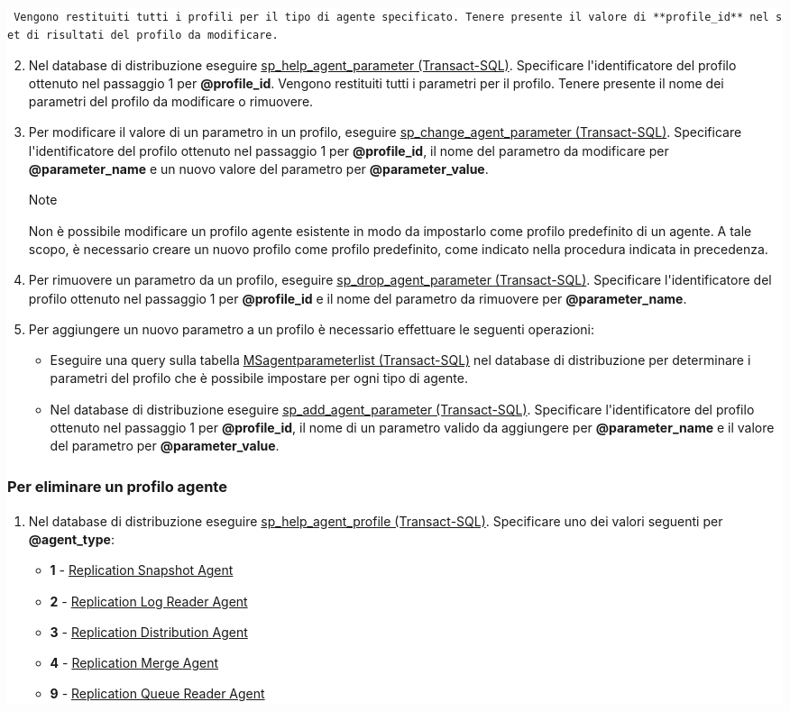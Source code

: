      Vengono restituiti tutti i profili per il tipo di agente specificato. Tenere presente il valore di **profile_id** nel set di risultati del profilo da modificare.  
  
2.  Nel database di distribuzione eseguire [sp_help_agent_parameter &#40;Transact-SQL&#41;](../../../relational-databases/system-stored-procedures/sp-help-agent-parameter-transact-sql.md). Specificare l'identificatore del profilo ottenuto nel passaggio 1 per **\@profile_id**. Vengono restituiti tutti i parametri per il profilo. Tenere presente il nome dei parametri del profilo da modificare o rimuovere.  
  
3.  Per modificare il valore di un parametro in un profilo, eseguire [sp_change_agent_parameter &#40;Transact-SQL&#41;](../../../relational-databases/system-stored-procedures/sp-change-agent-parameter-transact-sql.md). Specificare l'identificatore del profilo ottenuto nel passaggio 1 per **\@profile_id**, il nome del parametro da modificare per **\@parameter_name** e un nuovo valore del parametro per **\@parameter_value**.  
  
    > [!NOTE]  
    >  Non è possibile modificare un profilo agente esistente in modo da impostarlo come profilo predefinito di un agente. A tale scopo, è necessario creare un nuovo profilo come profilo predefinito, come indicato nella procedura indicata in precedenza.  
  
4.  Per rimuovere un parametro da un profilo, eseguire [sp_drop_agent_parameter &#40;Transact-SQL&#41;](../../../relational-databases/system-stored-procedures/sp-drop-agent-parameter-transact-sql.md). Specificare l'identificatore del profilo ottenuto nel passaggio 1 per **\@profile_id** e il nome del parametro da rimuovere per **\@parameter_name**.  
  
5.  Per aggiungere un nuovo parametro a un profilo è necessario effettuare le seguenti operazioni:  
  
    -   Eseguire una query sulla tabella [MSagentparameterlist &#40;Transact-SQL&#41;](../../../relational-databases/system-tables/msagentparameterlist-transact-sql.md) nel database di distribuzione per determinare i parametri del profilo che è possibile impostare per ogni tipo di agente.  
  
    -   Nel database di distribuzione eseguire [sp_add_agent_parameter &#40;Transact-SQL&#41;](../../../relational-databases/system-stored-procedures/sp-add-agent-parameter-transact-sql.md). Specificare l'identificatore del profilo ottenuto nel passaggio 1 per **\@profile_id**, il nome di un parametro valido da aggiungere per **\@parameter_name** e il valore del parametro per **\@parameter_value**.  
  
###  <a name="Delete_tsql"></a> Per eliminare un profilo agente  
  
1.  Nel database di distribuzione eseguire [sp_help_agent_profile &#40;Transact-SQL&#41;](../../../relational-databases/system-stored-procedures/sp-help-agent-profile-transact-sql.md). Specificare uno dei valori seguenti per **\@agent_type**:  
  
    -   **1** - [Replication Snapshot Agent](../../../relational-databases/replication/agents/replication-snapshot-agent.md)  
  
    -   **2** - [Replication Log Reader Agent](../../../relational-databases/replication/agents/replication-log-reader-agent.md)  
  
    -   **3** - [Replication Distribution Agent](../../../relational-databases/replication/agents/replication-distribution-agent.md)  
  
    -   **4** - [Replication Merge Agent](../../../relational-databases/replication/agents/replication-merge-agent.md)  
  
    -   **9** - [Replication Queue Reader Agent](../../../relational-databases/replication/agents/replication-queue-reader-agent.md)  
  